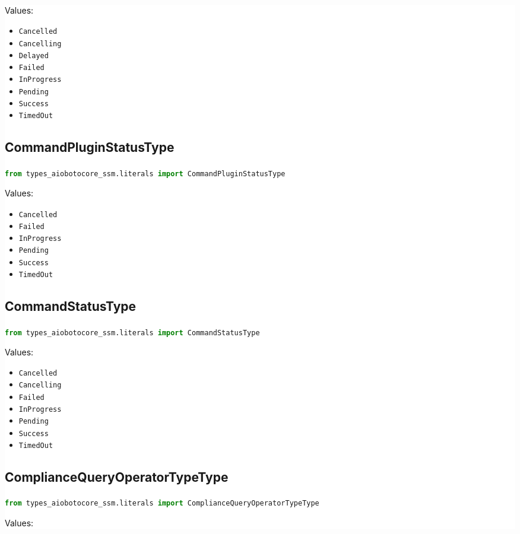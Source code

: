 Values:

- `Cancelled`
- `Cancelling`
- `Delayed`
- `Failed`
- `InProgress`
- `Pending`
- `Success`
- `TimedOut`

<a id="commandpluginstatustype"></a>

## CommandPluginStatusType

```python
from types_aiobotocore_ssm.literals import CommandPluginStatusType
```

Values:

- `Cancelled`
- `Failed`
- `InProgress`
- `Pending`
- `Success`
- `TimedOut`

<a id="commandstatustype"></a>

## CommandStatusType

```python
from types_aiobotocore_ssm.literals import CommandStatusType
```

Values:

- `Cancelled`
- `Cancelling`
- `Failed`
- `InProgress`
- `Pending`
- `Success`
- `TimedOut`

<a id="compliancequeryoperatortypetype"></a>

## ComplianceQueryOperatorTypeType

```python
from types_aiobotocore_ssm.literals import ComplianceQueryOperatorTypeType
```

Values:
